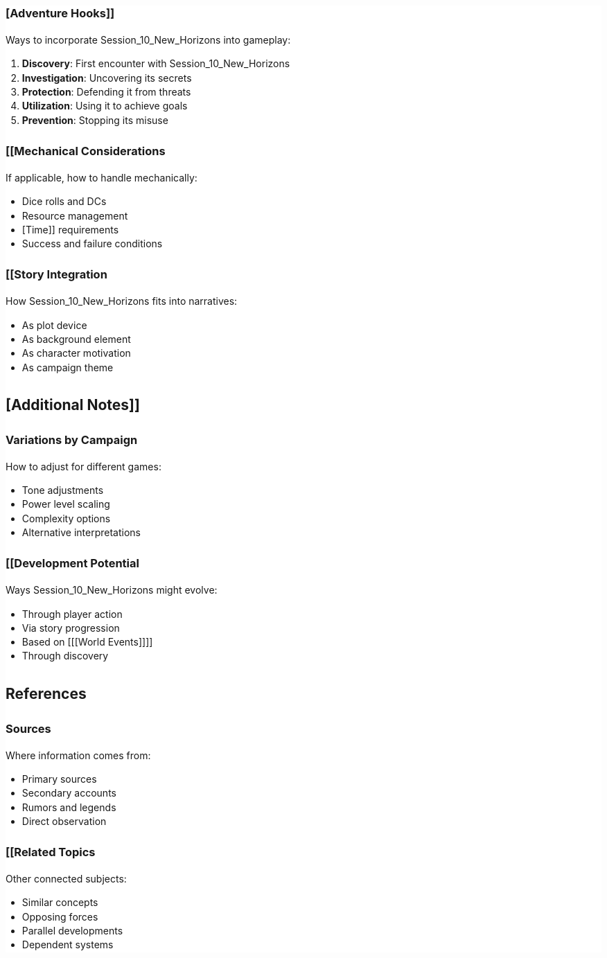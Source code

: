 ### [Adventure Hooks]]
Ways to incorporate Session_10_New_Horizons into gameplay:
1. **Discovery**: First encounter with Session_10_New_Horizons
2. **Investigation**: Uncovering its secrets
3. **Protection**: Defending it from threats
4. **Utilization**: Using it to achieve goals
5. **Prevention**: Stopping its misuse

### [[Mechanical Considerations
If applicable, how to handle mechanically:
- Dice rolls and DCs
- Resource management
- [Time]] requirements
- Success and failure conditions

### [[Story Integration
How Session_10_New_Horizons fits into narratives:
- As plot device
- As background element
- As character motivation
- As campaign theme

## [Additional Notes]]

### Variations by Campaign
How to adjust for different games:
- Tone adjustments
- Power level scaling
- Complexity options
- Alternative interpretations

### [[Development Potential
Ways Session_10_New_Horizons might evolve:
- Through player action
- Via story progression
- Based on [[[World Events]]]]
- Through discovery

## References

### Sources
Where information comes from:
- Primary sources
- Secondary accounts
- Rumors and legends
- Direct observation

### [[Related Topics
Other connected subjects:
- Similar concepts
- Opposing forces
- Parallel developments
- Dependent systems
